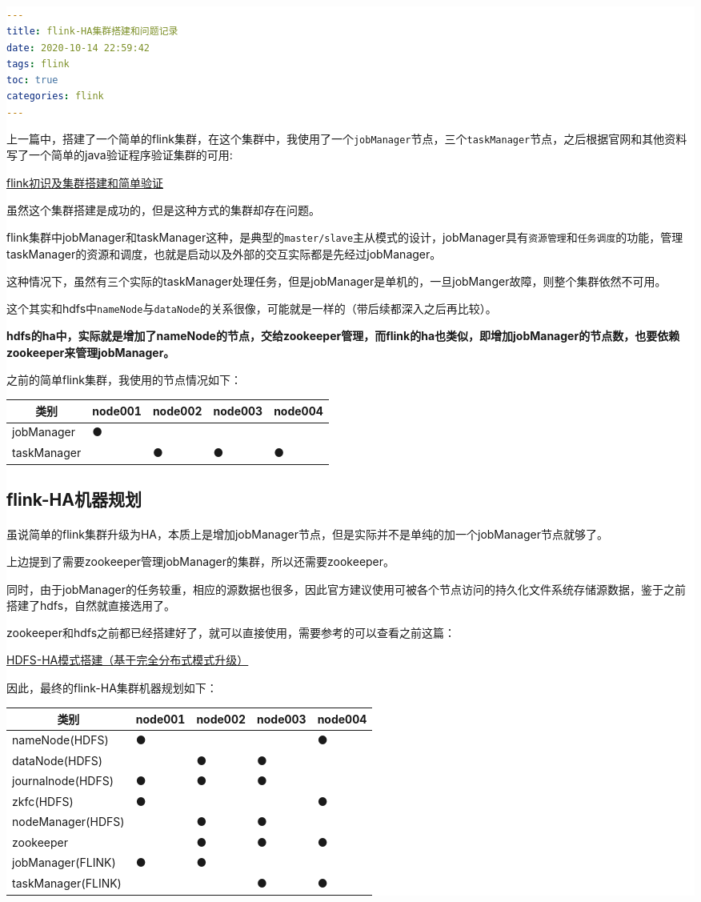 ```yaml
---
title: flink-HA集群搭建和问题记录
date: 2020-10-14 22:59:42
tags: flink
toc: true
categories: flink
---
```

上一篇中，搭建了一个简单的flink集群，在这个集群中，我使用了一个`jobManager`节点，三个`taskManager`节点，之后根据官网和其他资料写了一个简单的java验证程序验证集群的可用:

[flink初识及集群搭建和简单验证](https://blog.csdn.net/tuzongxun/article/details/109039580)



虽然这个集群搭建是成功的，但是这种方式的集群却存在问题。

flink集群中jobManager和taskManager这种，是典型的`master/slave`主从模式的设计，jobManager具有`资源管理`和`任务调度`的功能，管理taskManager的资源和调度，也就是启动以及外部的交互实际都是先经过jobManager。

这种情况下，虽然有三个实际的taskManager处理任务，但是jobManager是单机的，一旦jobManger故障，则整个集群依然不可用。

这个其实和hdfs中`nameNode`与`dataNode`的关系很像，可能就是一样的（带后续都深入之后再比较）。

**hdfs的ha中，实际就是增加了nameNode的节点，交给zookeeper管理，而flink的ha也类似，即增加jobManager的节点数，也要依赖zookeeper来管理jobManager。**

之前的简单flink集群，我使用的节点情况如下：

| 类别        | node001 | node002 | node003 | node004 |
| ----------- | ------- | ------- | ------- | ------- |
| jobManager  | ●       |         |         |         |
| taskManager |         | ●       | ●       | ●       |

## flink-HA机器规划

虽说简单的flink集群升级为HA，本质上是增加jobManager节点，但是实际并不是单纯的加一个jobManager节点就够了。

上边提到了需要zookeeper管理jobManager的集群，所以还需要zookeeper。

同时，由于jobManager的任务较重，相应的源数据也很多，因此官方建议使用可被各个节点访问的持久化文件系统存储源数据，鉴于之前搭建了hdfs，自然就直接选用了。

zookeeper和hdfs之前都已经搭建好了，就可以直接使用，需要参考的可以查看之前这篇：

[HDFS-HA模式搭建（基于完全分布式模式升级）](https://blog.csdn.net/tuzongxun/article/details/108347899)

因此，最终的flink-HA集群机器规划如下：

| 类别               | node001 | node002 | node003 | node004 |
| ------------------ | ------- | ------- | ------- | ------- |
| nameNode(HDFS)     | ●       |         |         | ●       |
| dataNode(HDFS)     |         | ●       | ●       |         |
| journalnode(HDFS)  | ●       | ●       | ●       |         |
| zkfc(HDFS)         | ●       |         |         | ●       |
| nodeManager(HDFS)  |         | ●       | ●       |         |
| zookeeper          |         | ●       | ●       | ●       |
| jobManager(FLINK)  | ●       | ●       |         |         |
| taskManager(FLINK) |         |         | ●       | ●       |
